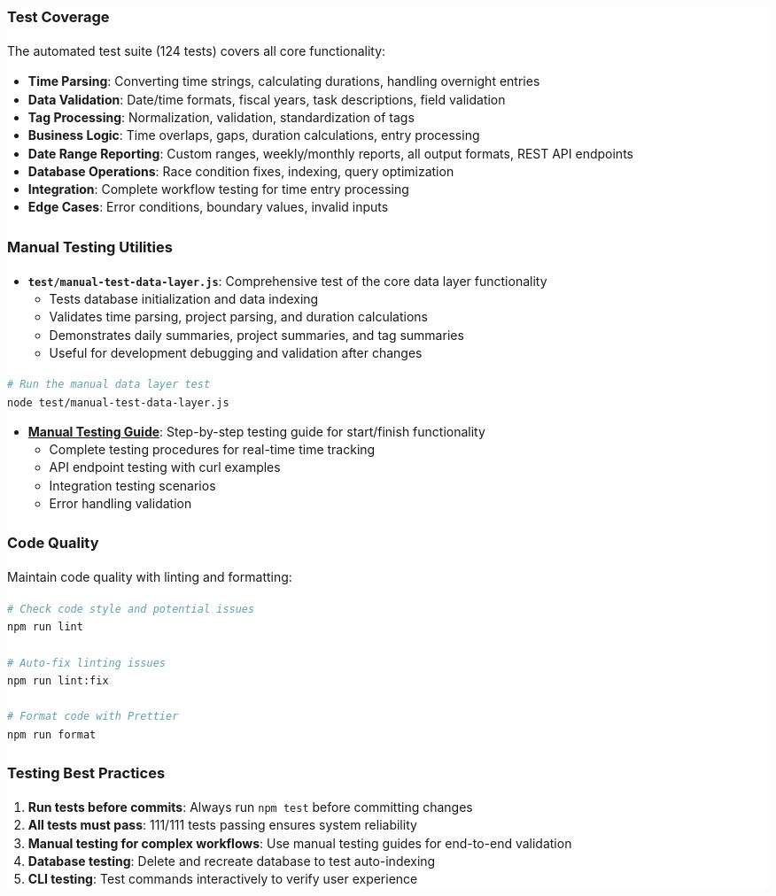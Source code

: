 ### Test Coverage

The automated test suite (124 tests) covers all core functionality:

- **Time Parsing**: Converting time strings, calculating durations, handling overnight entries
- **Data Validation**: Date/time formats, fiscal years, task descriptions, field validation
- **Tag Processing**: Normalization, validation, standardization of tags
- **Business Logic**: Time overlaps, gaps, duration calculations, entry processing
- **Date Range Reporting**: Custom ranges, weekly/monthly reports, all output formats, REST API endpoints
- **Database Operations**: Race condition fixes, indexing, query optimization
- **Integration**: Complete workflow testing for time entry processing
- **Edge Cases**: Error conditions, boundary values, invalid inputs

### Manual Testing Utilities

- **`test/manual-test-data-layer.js`**: Comprehensive test of the core data layer functionality
  - Tests database initialization and data indexing
  - Validates time parsing, project parsing, and duration calculations
  - Demonstrates daily summaries, project summaries, and tag summaries
  - Useful for development debugging and validation after changes

```bash
# Run the manual data layer test
node test/manual-test-data-layer.js
```

- **[Manual Testing Guide](test/manual-test-start-finish.md)**: Step-by-step testing guide for start/finish functionality
  - Complete testing procedures for real-time time tracking
  - API endpoint testing with curl examples
  - Integration testing scenarios
  - Error handling validation

### Code Quality

Maintain code quality with linting and formatting:

```bash
# Check code style and potential issues
npm run lint

# Auto-fix linting issues
npm run lint:fix

# Format code with Prettier
npm run format
```

### Testing Best Practices

1. **Run tests before commits**: Always run `npm test` before committing changes
2. **All tests must pass**: 111/111 tests passing ensures system reliability
3. **Manual testing for complex workflows**: Use manual testing guides for end-to-end validation
4. **Database testing**: Delete and recreate database to test auto-indexing
5. **CLI testing**: Test commands interactively to verify user experience
